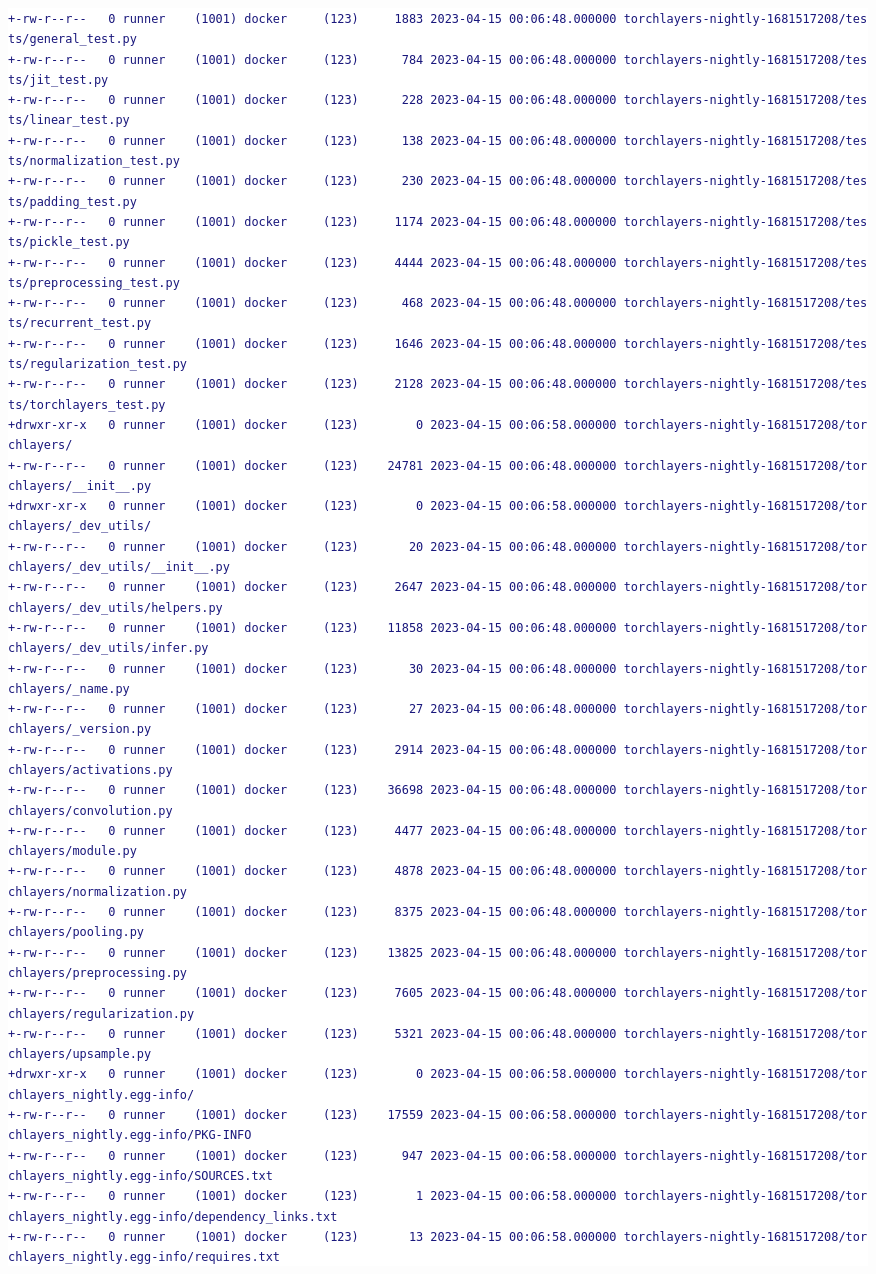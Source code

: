 ```diff
+-rw-r--r--   0 runner    (1001) docker     (123)     1883 2023-04-15 00:06:48.000000 torchlayers-nightly-1681517208/tests/general_test.py
+-rw-r--r--   0 runner    (1001) docker     (123)      784 2023-04-15 00:06:48.000000 torchlayers-nightly-1681517208/tests/jit_test.py
+-rw-r--r--   0 runner    (1001) docker     (123)      228 2023-04-15 00:06:48.000000 torchlayers-nightly-1681517208/tests/linear_test.py
+-rw-r--r--   0 runner    (1001) docker     (123)      138 2023-04-15 00:06:48.000000 torchlayers-nightly-1681517208/tests/normalization_test.py
+-rw-r--r--   0 runner    (1001) docker     (123)      230 2023-04-15 00:06:48.000000 torchlayers-nightly-1681517208/tests/padding_test.py
+-rw-r--r--   0 runner    (1001) docker     (123)     1174 2023-04-15 00:06:48.000000 torchlayers-nightly-1681517208/tests/pickle_test.py
+-rw-r--r--   0 runner    (1001) docker     (123)     4444 2023-04-15 00:06:48.000000 torchlayers-nightly-1681517208/tests/preprocessing_test.py
+-rw-r--r--   0 runner    (1001) docker     (123)      468 2023-04-15 00:06:48.000000 torchlayers-nightly-1681517208/tests/recurrent_test.py
+-rw-r--r--   0 runner    (1001) docker     (123)     1646 2023-04-15 00:06:48.000000 torchlayers-nightly-1681517208/tests/regularization_test.py
+-rw-r--r--   0 runner    (1001) docker     (123)     2128 2023-04-15 00:06:48.000000 torchlayers-nightly-1681517208/tests/torchlayers_test.py
+drwxr-xr-x   0 runner    (1001) docker     (123)        0 2023-04-15 00:06:58.000000 torchlayers-nightly-1681517208/torchlayers/
+-rw-r--r--   0 runner    (1001) docker     (123)    24781 2023-04-15 00:06:48.000000 torchlayers-nightly-1681517208/torchlayers/__init__.py
+drwxr-xr-x   0 runner    (1001) docker     (123)        0 2023-04-15 00:06:58.000000 torchlayers-nightly-1681517208/torchlayers/_dev_utils/
+-rw-r--r--   0 runner    (1001) docker     (123)       20 2023-04-15 00:06:48.000000 torchlayers-nightly-1681517208/torchlayers/_dev_utils/__init__.py
+-rw-r--r--   0 runner    (1001) docker     (123)     2647 2023-04-15 00:06:48.000000 torchlayers-nightly-1681517208/torchlayers/_dev_utils/helpers.py
+-rw-r--r--   0 runner    (1001) docker     (123)    11858 2023-04-15 00:06:48.000000 torchlayers-nightly-1681517208/torchlayers/_dev_utils/infer.py
+-rw-r--r--   0 runner    (1001) docker     (123)       30 2023-04-15 00:06:48.000000 torchlayers-nightly-1681517208/torchlayers/_name.py
+-rw-r--r--   0 runner    (1001) docker     (123)       27 2023-04-15 00:06:48.000000 torchlayers-nightly-1681517208/torchlayers/_version.py
+-rw-r--r--   0 runner    (1001) docker     (123)     2914 2023-04-15 00:06:48.000000 torchlayers-nightly-1681517208/torchlayers/activations.py
+-rw-r--r--   0 runner    (1001) docker     (123)    36698 2023-04-15 00:06:48.000000 torchlayers-nightly-1681517208/torchlayers/convolution.py
+-rw-r--r--   0 runner    (1001) docker     (123)     4477 2023-04-15 00:06:48.000000 torchlayers-nightly-1681517208/torchlayers/module.py
+-rw-r--r--   0 runner    (1001) docker     (123)     4878 2023-04-15 00:06:48.000000 torchlayers-nightly-1681517208/torchlayers/normalization.py
+-rw-r--r--   0 runner    (1001) docker     (123)     8375 2023-04-15 00:06:48.000000 torchlayers-nightly-1681517208/torchlayers/pooling.py
+-rw-r--r--   0 runner    (1001) docker     (123)    13825 2023-04-15 00:06:48.000000 torchlayers-nightly-1681517208/torchlayers/preprocessing.py
+-rw-r--r--   0 runner    (1001) docker     (123)     7605 2023-04-15 00:06:48.000000 torchlayers-nightly-1681517208/torchlayers/regularization.py
+-rw-r--r--   0 runner    (1001) docker     (123)     5321 2023-04-15 00:06:48.000000 torchlayers-nightly-1681517208/torchlayers/upsample.py
+drwxr-xr-x   0 runner    (1001) docker     (123)        0 2023-04-15 00:06:58.000000 torchlayers-nightly-1681517208/torchlayers_nightly.egg-info/
+-rw-r--r--   0 runner    (1001) docker     (123)    17559 2023-04-15 00:06:58.000000 torchlayers-nightly-1681517208/torchlayers_nightly.egg-info/PKG-INFO
+-rw-r--r--   0 runner    (1001) docker     (123)      947 2023-04-15 00:06:58.000000 torchlayers-nightly-1681517208/torchlayers_nightly.egg-info/SOURCES.txt
+-rw-r--r--   0 runner    (1001) docker     (123)        1 2023-04-15 00:06:58.000000 torchlayers-nightly-1681517208/torchlayers_nightly.egg-info/dependency_links.txt
+-rw-r--r--   0 runner    (1001) docker     (123)       13 2023-04-15 00:06:58.000000 torchlayers-nightly-1681517208/torchlayers_nightly.egg-info/requires.txt
```